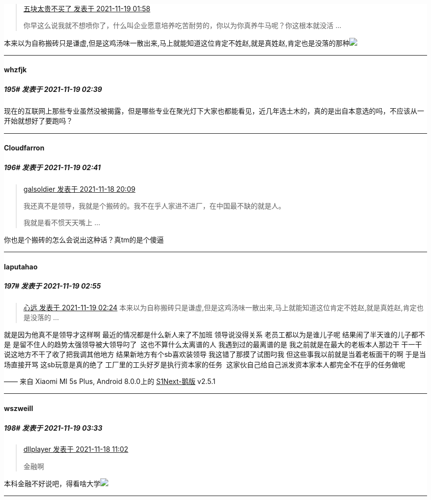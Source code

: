 <blockquote><a href="httphttps://bbs.saraba1st.com/2b/forum.php?mod=redirect&amp;goto=findpost&amp;pid=53604067&amp;ptid=2038080" target="_blank">五块太贵不买了 发表于 2021-11-19 01:58</a>

你早这么说我就不想喷你了，什么叫企业愿意培养吃苦耐劳的，你以为你真养牛马呢？你这根本就没活 ...</blockquote>
本来以为自称搬砖只是谦虚,但是这鸡汤味一散出来,马上就能知道这位肯定不姓赵,就是真姓赵,肯定也是没落的那种<img src="https://static.saraba1st.com/image/smiley/face2017/037.png" referrerpolicy="no-referrer">

*****

####  whzfjk  
##### 195#       发表于 2021-11-19 02:39

现在的互联网上那些专业虽然没被揭露，但是哪些专业在聚光灯下大家也都能看见，近几年选土木的，真的是出自本意选的吗，不应该从一开始就想好了要跑吗？

*****

####  Cloudfarron  
##### 196#       发表于 2021-11-19 02:41

<blockquote><a href="httphttps://bbs.saraba1st.com/2b/forum.php?mod=redirect&amp;goto=findpost&amp;pid=53600374&amp;ptid=2038080" target="_blank">galsoldier 发表于 2021-11-18 20:09</a>

我还真不是领导，我就是个搬砖的。我不在乎人家进不进厂，在中国最不缺的就是人。

我就是看不惯天天嘴上 ...</blockquote>
你也是个搬砖的怎么会说出这种话？真tm的是个傻逼

*****

####  laputahao  
##### 197#       发表于 2021-11-19 02:55

<blockquote><a href="httphttps://bbs.saraba1st.com/2b/forum.php?mod=redirect&amp;goto=findpost&amp;pid=53604141&amp;ptid=2038080" target="_blank">心远 发表于 2021-11-19 02:24</a>
本来以为自称搬砖只是谦虚,但是这鸡汤味一散出来,马上就能知道这位肯定不姓赵,就是真姓赵,肯定也是没落的 ...</blockquote>
就是因为他真不是领导才这样啊 最近的情况都是什么新人来了不加班 领导说没得关系 老员工都以为是谁儿子呢 结果闹了半天谁的儿子都不是 是留不住人的趋势太强领导被大领导叼了  这也不算什么太离谱的人 我遇到过的最离谱的是 我之前就是在最大的老板本人那边干 干一干说这地方不干了收了把我调其他地方 结果新地方有个sb喜欢装领导 我这错了那摸了试图叼我 但这些事我以前就是当着老板面干的啊 于是当场直接开骂 这sb玩意是真的绝了 工厂里的工头好歹是执行资本家的任务  这家伙自己给自己派发资本家本人都完全不在乎的任务做呢 

—— 来自 Xiaomi MI 5s Plus, Android 8.0.0上的 [S1Next-鹅版](https://github.com/ykrank/S1-Next/releases) v2.5.1

*****

####  wszweill  
##### 198#       发表于 2021-11-19 03:33

<blockquote><a href="httphttps://bbs.saraba1st.com/2b/forum.php?mod=redirect&amp;goto=findpost&amp;pid=53603277&amp;ptid=2038080" target="_blank">dllplayer 发表于 2021-11-18 11:02</a>

金融啊</blockquote>
本科金融不好说吧，得看啥大学<img src="https://static.saraba1st.com/image/smiley/face2017/068.png" referrerpolicy="no-referrer">



*****
